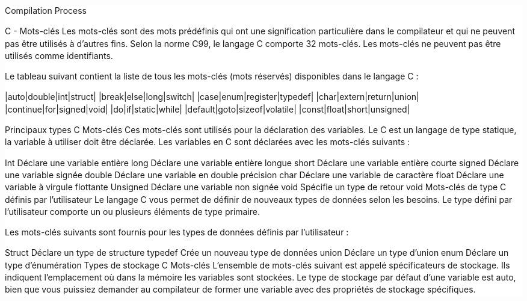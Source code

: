 Compilation Process

C - Mots-clés
Les mots-clés sont des mots prédéfinis qui ont une signification particulière dans le compilateur et qui ne peuvent pas être utilisés à d’autres fins. Selon la norme C99, le langage C comporte 32 mots-clés. Les mots-clés ne peuvent pas être utilisés comme identifiants.

Le tableau suivant contient la liste de tous les mots-clés (mots réservés) disponibles dans le langage C :

|auto|double|int|struct|
|break|else|long|switch|
|case|enum|register|typedef|
|char|extern|return|union|
|continue|for|signed|void|
|do|if|static|while|
|default|goto|sizeof|volatile|
|const|float|short|unsigned|

Principaux types C Mots-clés
Ces mots-clés sont utilisés pour la déclaration des variables. Le C est un langage de type statique, la variable à utiliser doit être déclarée. Les variables en C sont déclarées avec les mots-clés suivants :

Int	Déclare une variable entière
long	Déclare une variable entière longue
short	Déclare une variable entière courte
signed	Déclare une variable signée
double	Déclare une variable en double précision
char	Déclare une variable de caractère
float	Déclare une variable à virgule flottante
Unsigned	Déclare une variable non signée
void	Spécifie un type de retour void
Mots-clés de type C définis par l’utilisateur
Le langage C vous permet de définir de nouveaux types de données selon les besoins. Le type défini par l’utilisateur comporte un ou plusieurs éléments de type primaire.

Les mots-clés suivants sont fournis pour les types de données définis par l’utilisateur :

Struct	Déclare un type de structure
typedef	Crée un nouveau type de données
union	Déclare un type d’union
enum	Déclare un type d’énumération
Types de stockage C Mots-clés
L’ensemble de mots-clés suivant est appelé spécificateurs de stockage. Ils indiquent l’emplacement où dans la mémoire les variables sont stockées. Le type de stockage par défaut d’une variable est auto, bien que vous puissiez demander au compilateur de former une variable avec des propriétés de stockage spécifiques.
